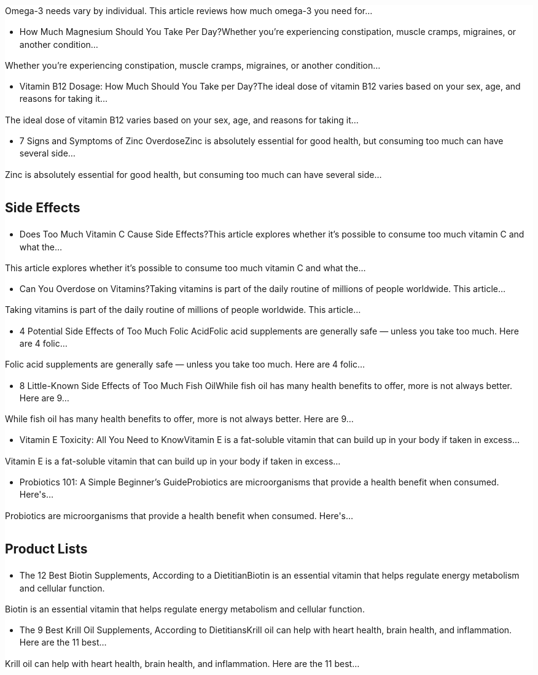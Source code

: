Omega-3 needs vary by individual. This article reviews how much omega-3 you need for…

* How Much Magnesium Should You Take Per Day?Whether you’re experiencing constipation, muscle cramps, migraines, or another condition…

Whether you’re experiencing constipation, muscle cramps, migraines, or another condition…

* Vitamin B12 Dosage: How Much Should You Take per Day?The ideal dose of vitamin B12 varies based on your sex, age, and reasons for taking it…

The ideal dose of vitamin B12 varies based on your sex, age, and reasons for taking it…

* 7 Signs and Symptoms of Zinc OverdoseZinc is absolutely essential for good health, but consuming too much can have several side…

Zinc is absolutely essential for good health, but consuming too much can have several side…

## Side Effects

* Does Too Much Vitamin C Cause Side Effects?This article explores whether it’s possible to consume too much vitamin C and what the…

This article explores whether it’s possible to consume too much vitamin C and what the…

* Can You Overdose on Vitamins?Taking vitamins is part of the daily routine of millions of people worldwide. This article…

Taking vitamins is part of the daily routine of millions of people worldwide. This article…

* 4 Potential Side Effects of Too Much Folic AcidFolic acid supplements are generally safe — unless you take too much. Here are 4 folic…

Folic acid supplements are generally safe — unless you take too much. Here are 4 folic…

* 8 Little-Known Side Effects of Too Much Fish OilWhile fish oil has many health benefits to offer, more is not always better. Here are 9…

While fish oil has many health benefits to offer, more is not always better. Here are 9…

* Vitamin E Toxicity: All You Need to KnowVitamin E is a fat-soluble vitamin that can build up in your body if taken in excess…

Vitamin E is a fat-soluble vitamin that can build up in your body if taken in excess…

* Probiotics 101: A Simple Beginner’s GuideProbiotics are microorganisms that provide a health benefit when consumed. Here's…

Probiotics are microorganisms that provide a health benefit when consumed. Here's…

## Product Lists

* The 12 Best Biotin Supplements, According to a DietitianBiotin is an essential vitamin that helps regulate energy metabolism and cellular function.

Biotin is an essential vitamin that helps regulate energy metabolism and cellular function.

* The 9 Best Krill Oil Supplements, According to DietitiansKrill oil can help with heart health, brain health, and inflammation. Here are the 11 best…

Krill oil can help with heart health, brain health, and inflammation. Here are the 11 best…
